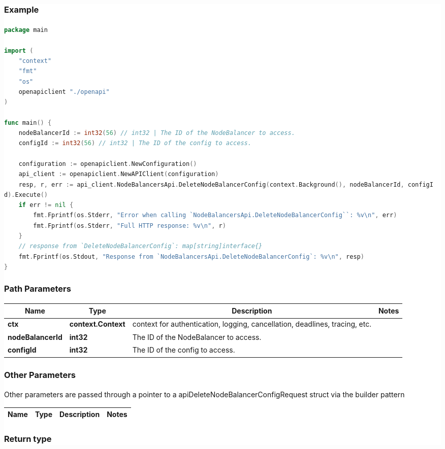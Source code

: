 

### Example

```go
package main

import (
    "context"
    "fmt"
    "os"
    openapiclient "./openapi"
)

func main() {
    nodeBalancerId := int32(56) // int32 | The ID of the NodeBalancer to access.
    configId := int32(56) // int32 | The ID of the config to access.

    configuration := openapiclient.NewConfiguration()
    api_client := openapiclient.NewAPIClient(configuration)
    resp, r, err := api_client.NodeBalancersApi.DeleteNodeBalancerConfig(context.Background(), nodeBalancerId, configId).Execute()
    if err != nil {
        fmt.Fprintf(os.Stderr, "Error when calling `NodeBalancersApi.DeleteNodeBalancerConfig``: %v\n", err)
        fmt.Fprintf(os.Stderr, "Full HTTP response: %v\n", r)
    }
    // response from `DeleteNodeBalancerConfig`: map[string]interface{}
    fmt.Fprintf(os.Stdout, "Response from `NodeBalancersApi.DeleteNodeBalancerConfig`: %v\n", resp)
}
```

### Path Parameters


Name | Type | Description  | Notes
------------- | ------------- | ------------- | -------------
**ctx** | **context.Context** | context for authentication, logging, cancellation, deadlines, tracing, etc.
**nodeBalancerId** | **int32** | The ID of the NodeBalancer to access. | 
**configId** | **int32** | The ID of the config to access. | 

### Other Parameters

Other parameters are passed through a pointer to a apiDeleteNodeBalancerConfigRequest struct via the builder pattern


Name | Type | Description  | Notes
------------- | ------------- | ------------- | -------------



### Return type
